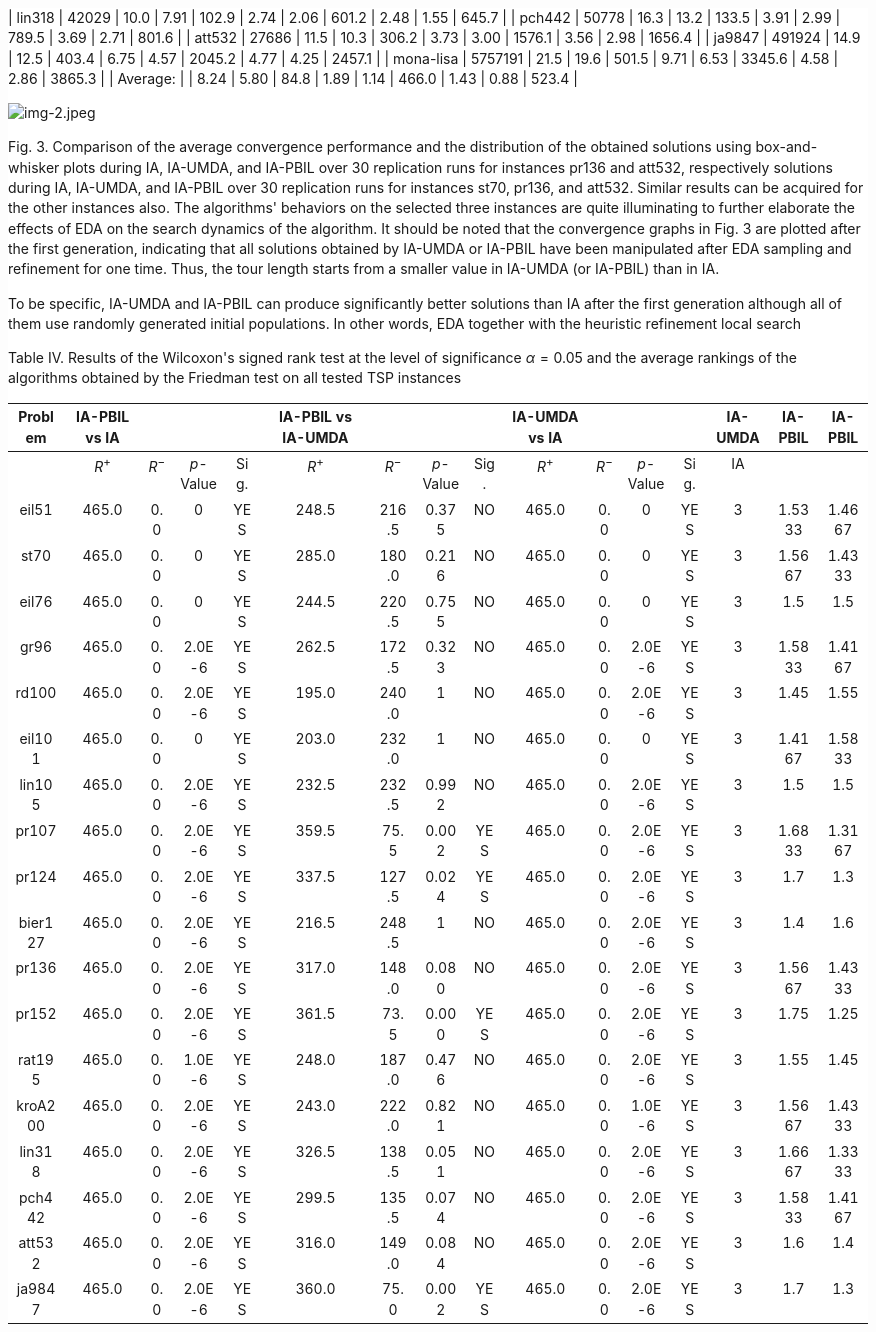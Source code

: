 | lin318 | 42029 | 10.0 | 7.91 | 102.9 | 2.74 | 2.06 | 601.2 | 2.48 | 1.55 | 645.7 |
| pch442 | 50778 | 16.3 | 13.2 | 133.5 | 3.91 | 2.99 | 789.5 | 3.69 | 2.71 | 801.6 |
| att532 | 27686 | 11.5 | 10.3 | 306.2 | 3.73 | 3.00 | 1576.1 | 3.56 | 2.98 | 1656.4 |
| ja9847 | 491924 | 14.9 | 12.5 | 403.4 | 6.75 | 4.57 | 2045.2 | 4.77 | 4.25 | 2457.1 |
| mona-lisa | 5757191 | 21.5 | 19.6 | 501.5 | 9.71 | 6.53 | 3345.6 | 4.58 | 2.86 | 3865.3 |
| Average: |  | 8.24 | 5.80 | 84.8 | 1.89 | 1.14 | 466.0 | 1.43 | 0.88 | 523.4 |

![img-2.jpeg](img-2.jpeg)

Fig. 3. Comparison of the average convergence performance and the distribution of the obtained solutions using box-and-whisker plots during IA, IA-UMDA, and IA-PBIL over 30 replication runs for instances pr136 and att532, respectively
solutions during IA, IA-UMDA, and IA-PBIL over 30 replication runs for instances st70, pr136, and att532. Similar results can be acquired for the other instances also. The algorithms' behaviors on the selected three instances are quite illuminating to further elaborate the effects of EDA on the search dynamics of the algorithm. It should be noted that the convergence graphs in Fig. 3 are plotted after the first generation, indicating that all solutions
obtained by IA-UMDA or IA-PBIL have been manipulated after EDA sampling and refinement for one time. Thus, the tour length starts from a smaller value in IA-UMDA (or IA-PBIL) than in IA.

To be specific, IA-UMDA and IA-PBIL can produce significantly better solutions than IA after the first generation although all of them use randomly generated initial populations. In other words, EDA together with the heuristic refinement local search

Table IV. Results of the Wilcoxon's signed rank test at the level of significance $\alpha=0.05$ and the average rankings of the algorithms obtained by the Friedman test on all tested TSP instances

| Problem | IA-PBIL vs IA |  |  |  | IA-PBIL vs IA-UMDA |  |  |  | IA-UMDA vs IA |  |  |  | IA-UMDA | IA- <br> PBIL | IA- <br> PBIL |
| :--: | :--: | :--: | :--: | :--: | :--: | :--: | :--: | :--: | :--: | :--: | :--: | :--: | :--: | :--: | :--: |
|  | $R^{+}$ | $R^{-}$ | $p$-Value | Sig. | $R^{+}$ | $R^{-}$ | $p$-Value | Sig. | $R^{+}$ | $R^{-}$ | $p$-Value | Sig. | IA |  |  |
| eil51 | 465.0 | 0.0 | 0 | YES | 248.5 | 216.5 | 0.375 | NO | 465.0 | 0.0 | 0 | YES | 3 | 1.5333 | 1.4667 |
| st70 | 465.0 | 0.0 | 0 | YES | 285.0 | 180.0 | 0.216 | NO | 465.0 | 0.0 | 0 | YES | 3 | 1.5667 | 1.4333 |
| eil76 | 465.0 | 0.0 | 0 | YES | 244.5 | 220.5 | 0.755 | NO | 465.0 | 0.0 | 0 | YES | 3 | 1.5 | 1.5 |
| gr96 | 465.0 | 0.0 | 2.0E-6 | YES | 262.5 | 172.5 | 0.323 | NO | 465.0 | 0.0 | 2.0E-6 | YES | 3 | 1.5833 | 1.4167 |
| rd100 | 465.0 | 0.0 | 2.0E-6 | YES | 195.0 | 240.0 | 1 | NO | 465.0 | 0.0 | 2.0E-6 | YES | 3 | 1.45 | 1.55 |
| eil101 | 465.0 | 0.0 | 0 | YES | 203.0 | 232.0 | 1 | NO | 465.0 | 0.0 | 0 | YES | 3 | 1.4167 | 1.5833 |
| lin105 | 465.0 | 0.0 | 2.0E-6 | YES | 232.5 | 232.5 | 0.992 | NO | 465.0 | 0.0 | 2.0E-6 | YES | 3 | 1.5 | 1.5 |
| pr107 | 465.0 | 0.0 | 2.0E-6 | YES | 359.5 | 75.5 | 0.002 | YES | 465.0 | 0.0 | 2.0E-6 | YES | 3 | 1.6833 | 1.3167 |
| pr124 | 465.0 | 0.0 | 2.0E-6 | YES | 337.5 | 127.5 | 0.024 | YES | 465.0 | 0.0 | 2.0E-6 | YES | 3 | 1.7 | 1.3 |
| bier127 | 465.0 | 0.0 | 2.0E-6 | YES | 216.5 | 248.5 | 1 | NO | 465.0 | 0.0 | 2.0E-6 | YES | 3 | 1.4 | 1.6 |
| pr136 | 465.0 | 0.0 | 2.0E-6 | YES | 317.0 | 148.0 | 0.080 | NO | 465.0 | 0.0 | 2.0E-6 | YES | 3 | 1.5667 | 1.4333 |
| pr152 | 465.0 | 0.0 | 2.0E-6 | YES | 361.5 | 73.5 | 0.000 | YES | 465.0 | 0.0 | 2.0E-6 | YES | 3 | 1.75 | 1.25 |
| rat195 | 465.0 | 0.0 | 1.0E-6 | YES | 248.0 | 187.0 | 0.476 | NO | 465.0 | 0.0 | 2.0E-6 | YES | 3 | 1.55 | 1.45 |
| kroA200 | 465.0 | 0.0 | 2.0E-6 | YES | 243.0 | 222.0 | 0.821 | NO | 465.0 | 0.0 | 1.0E-6 | YES | 3 | 1.5667 | 1.4333 |
| lin318 | 465.0 | 0.0 | 2.0E-6 | YES | 326.5 | 138.5 | 0.051 | NO | 465.0 | 0.0 | 2.0E-6 | YES | 3 | 1.6667 | 1.3333 |
| pch442 | 465.0 | 0.0 | 2.0E-6 | YES | 299.5 | 135.5 | 0.074 | NO | 465.0 | 0.0 | 2.0E-6 | YES | 3 | 1.5833 | 1.4167 |
| att532 | 465.0 | 0.0 | 2.0E-6 | YES | 316.0 | 149.0 | 0.084 | NO | 465.0 | 0.0 | 2.0E-6 | YES | 3 | 1.6 | 1.4 |
| ja9847 | 465.0 | 0.0 | 2.0E-6 | YES | 360.0 | 75.0 | 0.002 | YES | 465.0 | 0.0 | 2.0E-6 | YES | 3 | 1.7 | 1.3 |